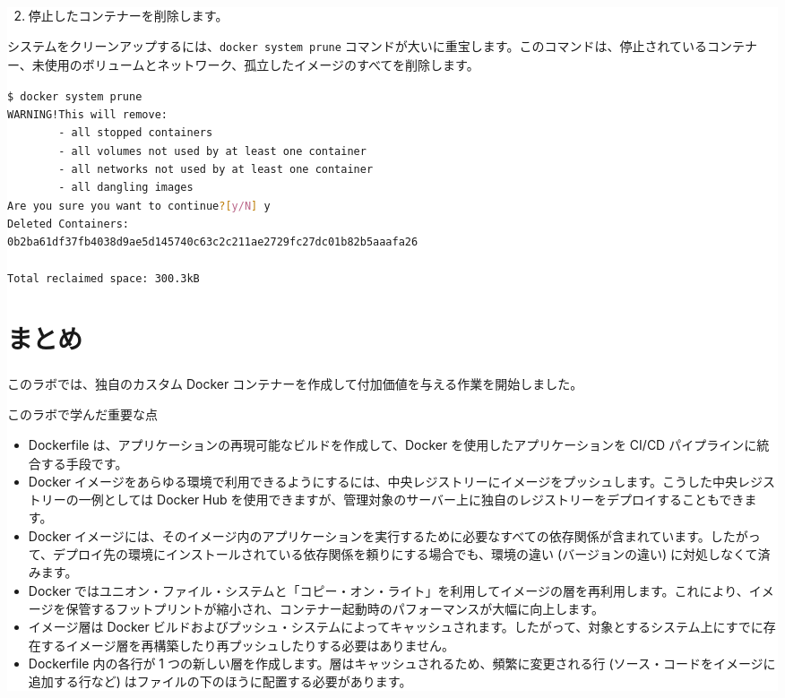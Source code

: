 2. 停止したコンテナーを削除します。

システムをクリーンアップするには、`docker system prune` コマンドが大いに重宝します。このコマンドは、停止されているコンテナー、未使用のボリュームとネットワーク、孤立したイメージのすべてを削除します。

```sh
$ docker system prune
WARNING!This will remove:
        - all stopped containers
        - all volumes not used by at least one container
        - all networks not used by at least one container
        - all dangling images
Are you sure you want to continue?[y/N] y
Deleted Containers:
0b2ba61df37fb4038d9ae5d145740c63c2c211ae2729fc27dc01b82b5aaafa26

Total reclaimed space: 300.3kB
```

# まとめ

このラボでは、独自のカスタム Docker コンテナーを作成して付加価値を与える作業を開始しました。 

このラボで学んだ重要な点
- Dockerfile は、アプリケーションの再現可能なビルドを作成して、Docker を使用したアプリケーションを CI/CD パイプラインに統合する手段です。
- Docker イメージをあらゆる環境で利用できるようにするには、中央レジストリーにイメージをプッシュします。こうした中央レジストリーの一例としては Docker Hub を使用できますが、管理対象のサーバー上に独自のレジストリーをデプロイすることもできます。
- Docker イメージには、そのイメージ内のアプリケーションを実行するために必要なすべての依存関係が含まれています。したがって、デプロイ先の環境にインストールされている依存関係を頼りにする場合でも、環境の違い (バージョンの違い) に対処しなくて済みます。
- Docker ではユニオン・ファイル・システムと「コピー・オン・ライト」を利用してイメージの層を再利用します。これにより、イメージを保管するフットプリントが縮小され、コンテナー起動時のパフォーマンスが大幅に向上します。
- イメージ層は Docker ビルドおよびプッシュ・システムによってキャッシュされます。したがって、対象とするシステム上にすでに存在するイメージ層を再構築したり再プッシュしたりする必要はありません。
- Dockerfile 内の各行が 1 つの新しい層を作成します。層はキャッシュされるため、頻繁に変更される行 (ソース・コードをイメージに追加する行など) はファイルの下のほうに配置する必要があります。

